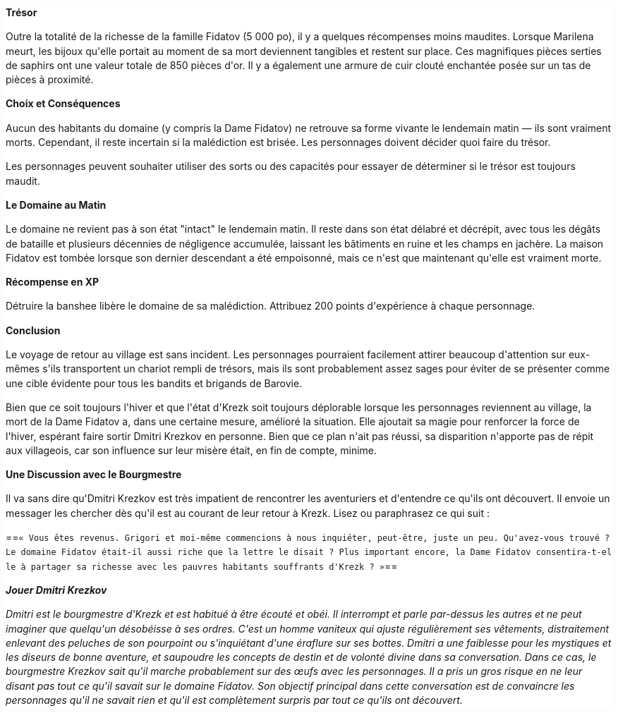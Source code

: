 **Trésor**

Outre la totalité de la richesse de la famille Fidatov (5 000 po), il y a quelques récompenses moins maudites. Lorsque Marilena meurt, les bijoux qu'elle portait au moment de sa mort deviennent tangibles et restent sur place. Ces magnifiques pièces serties de saphirs ont une valeur totale de 850 pièces d'or. Il y a également une armure de cuir clouté enchantée posée sur un tas de pièces à proximité.

**Choix et Conséquences**

Aucun des habitants du domaine (y compris la Dame Fidatov) ne retrouve sa forme vivante le lendemain matin — ils sont vraiment morts. Cependant, il reste incertain si la malédiction est brisée. Les personnages doivent décider quoi faire du trésor.

Les personnages peuvent souhaiter utiliser des sorts ou des capacités pour essayer de déterminer si le trésor est toujours maudit.

**Le Domaine au Matin**

Le domaine ne revient pas à son état "intact" le lendemain matin. Il reste dans son état délabré et décrépit, avec tous les dégâts de bataille et plusieurs décennies de négligence accumulée, laissant les bâtiments en ruine et les champs en jachère. La maison Fidatov est tombée lorsque son dernier descendant a été empoisonné, mais ce n'est que maintenant qu'elle est vraiment morte.

**Récompense en XP**

Détruire la banshee libère le domaine de sa malédiction. Attribuez 200 points d'expérience à chaque personnage.

**Conclusion**

Le voyage de retour au village est sans incident. Les personnages pourraient facilement attirer beaucoup d'attention sur eux-mêmes s'ils transportent un chariot rempli de trésors, mais ils sont probablement assez sages pour éviter de se présenter comme une cible évidente pour tous les bandits et brigands de Barovie.

Bien que ce soit toujours l'hiver et que l'état d'Krezk soit toujours déplorable lorsque les personnages reviennent au village, la mort de la Dame Fidatov a, dans une certaine mesure, amélioré la situation. Elle ajoutait sa magie pour renforcer la force de l'hiver, espérant faire sortir Dmitri Krezkov en personne. Bien que ce plan n'ait pas réussi, sa disparition n'apporte pas de répit aux villageois, car son influence sur leur misère était, en fin de compte, minime.

**Une Discussion avec le Bourgmestre**

Il va sans dire qu'Dmitri Krezkov est très impatient de rencontrer les aventuriers et d'entendre ce qu'ils ont découvert. Il envoie un messager les chercher dès qu'il est au courant de leur retour à Krezk. Lisez ou paraphrasez ce qui suit :

==`« Vous êtes revenus. Grigori et moi-même commencions à nous inquiéter, peut-être, juste un peu. Qu'avez-vous trouvé ? Le domaine Fidatov était-il aussi riche que la lettre le disait ? Plus important encore, la Dame Fidatov consentira-t-elle à partager sa richesse avec les pauvres habitants souffrants d'Krezk ? »`==

***Jouer Dmitri Krezkov***

*Dmitri est le bourgmestre d'Krezk et est habitué à être écouté et obéi. Il interrompt et parle par-dessus les autres et ne peut imaginer que quelqu'un désobéisse à ses ordres. C'est un homme vaniteux qui ajuste régulièrement ses vêtements, distraitement enlevant des peluches de son pourpoint ou s'inquiétant d'une éraflure sur ses bottes. Dmitri a une faiblesse pour les mystiques et les diseurs de bonne aventure, et saupoudre les concepts de destin et de volonté divine dans sa conversation.
Dans ce cas, le bourgmestre Krezkov sait qu'il marche probablement sur des œufs avec les personnages. Il a pris un gros risque en ne leur disant pas tout ce qu'il savait sur le domaine Fidatov. Son objectif principal dans cette conversation est de convaincre les personnages qu'il ne savait rien et qu'il est complètement surpris par tout ce qu'ils ont découvert.*
